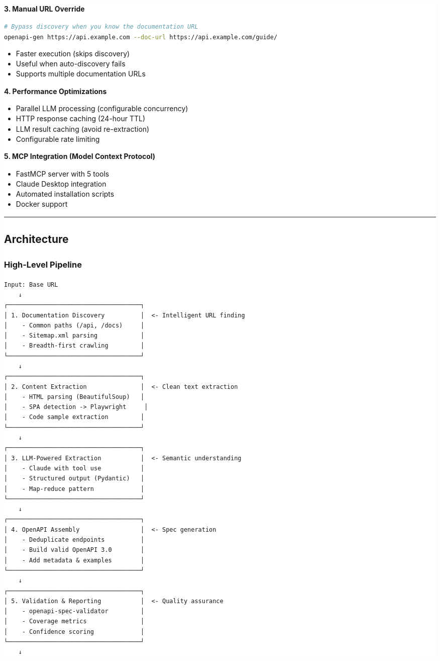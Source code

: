 **3. Manual URL Override**
```bash
# Bypass discovery when you know the documentation URL
openapi-gen https://api.example.com --doc-url https://api.example.com/guide/
```
- Faster execution (skips discovery)
- Useful when auto-discovery fails
- Supports multiple documentation URLs

**4. Performance Optimizations**
- Parallel LLM processing (configurable concurrency)
- HTTP response caching (24-hour TTL)
- LLM result caching (avoid re-extraction)
- Configurable rate limiting

**5. MCP Integration (Model Context Protocol)**
- FastMCP server with 5 tools
- Claude Desktop integration
- Automated installation scripts
- Docker support

---

## Architecture

### High-Level Pipeline

```
Input: Base URL
    ↓
┌─────────────────────────────────────┐
│ 1. Documentation Discovery          │  <- Intelligent URL finding
│    - Common paths (/api, /docs)     │
│    - Sitemap.xml parsing            │
│    - Breadth-first crawling         │
└─────────────────────────────────────┘
    ↓
┌─────────────────────────────────────┐
│ 2. Content Extraction               │  <- Clean text extraction
│    - HTML parsing (BeautifulSoup)   │
│    - SPA detection -> Playwright     │
│    - Code sample extraction         │
└─────────────────────────────────────┘
    ↓
┌─────────────────────────────────────┐
│ 3. LLM-Powered Extraction           │  <- Semantic understanding
│    - Claude with tool use           │
│    - Structured output (Pydantic)   │
│    - Map-reduce pattern             │
└─────────────────────────────────────┘
    ↓
┌─────────────────────────────────────┐
│ 4. OpenAPI Assembly                 │  <- Spec generation
│    - Deduplicate endpoints          │
│    - Build valid OpenAPI 3.0        │
│    - Add metadata & examples        │
└─────────────────────────────────────┘
    ↓
┌─────────────────────────────────────┐
│ 5. Validation & Reporting           │  <- Quality assurance
│    - openapi-spec-validator         │
│    - Coverage metrics               │
│    - Confidence scoring             │
└─────────────────────────────────────┘
    ↓
```